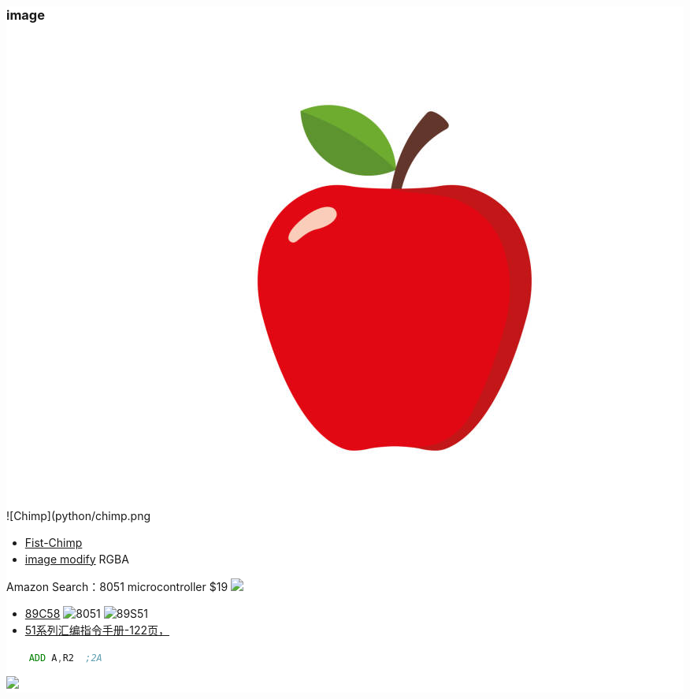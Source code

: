### image
![Chimp](python/chimp.png
![apple](python/apple1.jpg)
* [Fist-Chimp](python/FistRolloverChimp.py)
* [image modify](python/changeImage.py) RGBA

Amazon Search：8051 microcontroller $19
![](Stc89c58rd-40i-pdip40MicrocontrollerSingleChipMicrocomputer.png)
* [89C58](https://www.aliexpress.us/item/3256803636278219.html?gatewayAdapt=glo2usa4itemAdapt&_randl_shipto=US)
![8051](8051.png)
![89S51](89S51.png)
* [51系列汇编指令手册-122页，](STC89C52.pdf)

```asm
    ADD A,R2  ;2A
```
![](assemblySrcObj.png)
